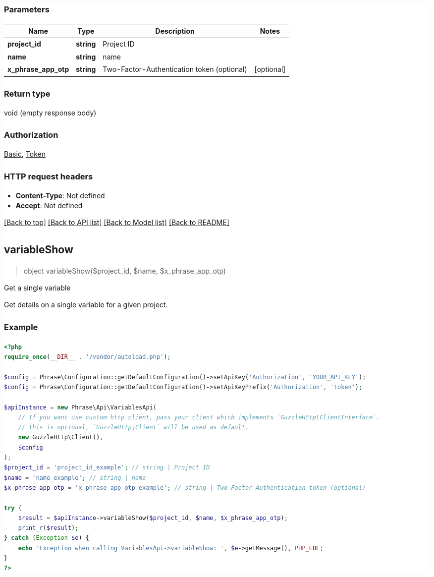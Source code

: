 ### Parameters


Name | Type | Description  | Notes
------------- | ------------- | ------------- | -------------
 **project_id** | **string**| Project ID |
 **name** | **string**| name |
 **x_phrase_app_otp** | **string**| Two-Factor-Authentication token (optional) | [optional]

### Return type

void (empty response body)

### Authorization

[Basic](../../README.md#Basic), [Token](../../README.md#Token)

### HTTP request headers

- **Content-Type**: Not defined
- **Accept**: Not defined

[[Back to top]](#) [[Back to API list]](../../README.md#documentation-for-api-endpoints)
[[Back to Model list]](../../README.md#documentation-for-models)
[[Back to README]](../../README.md)


## variableShow

> object variableShow($project_id, $name, $x_phrase_app_otp)

Get a single variable

Get details on a single variable for a given project.

### Example

```php
<?php
require_once(__DIR__ . '/vendor/autoload.php');

$config = Phrase\Configuration::getDefaultConfiguration()->setApiKey('Authorization', 'YOUR_API_KEY');
$config = Phrase\Configuration::getDefaultConfiguration()->setApiKeyPrefix('Authorization', 'token');

$apiInstance = new Phrase\Api\VariablesApi(
    // If you want use custom http client, pass your client which implements `GuzzleHttp\ClientInterface`.
    // This is optional, `GuzzleHttp\Client` will be used as default.
    new GuzzleHttp\Client(),
    $config
);
$project_id = 'project_id_example'; // string | Project ID
$name = 'name_example'; // string | name
$x_phrase_app_otp = 'x_phrase_app_otp_example'; // string | Two-Factor-Authentication token (optional)

try {
    $result = $apiInstance->variableShow($project_id, $name, $x_phrase_app_otp);
    print_r($result);
} catch (Exception $e) {
    echo 'Exception when calling VariablesApi->variableShow: ', $e->getMessage(), PHP_EOL;
}
?>
```
